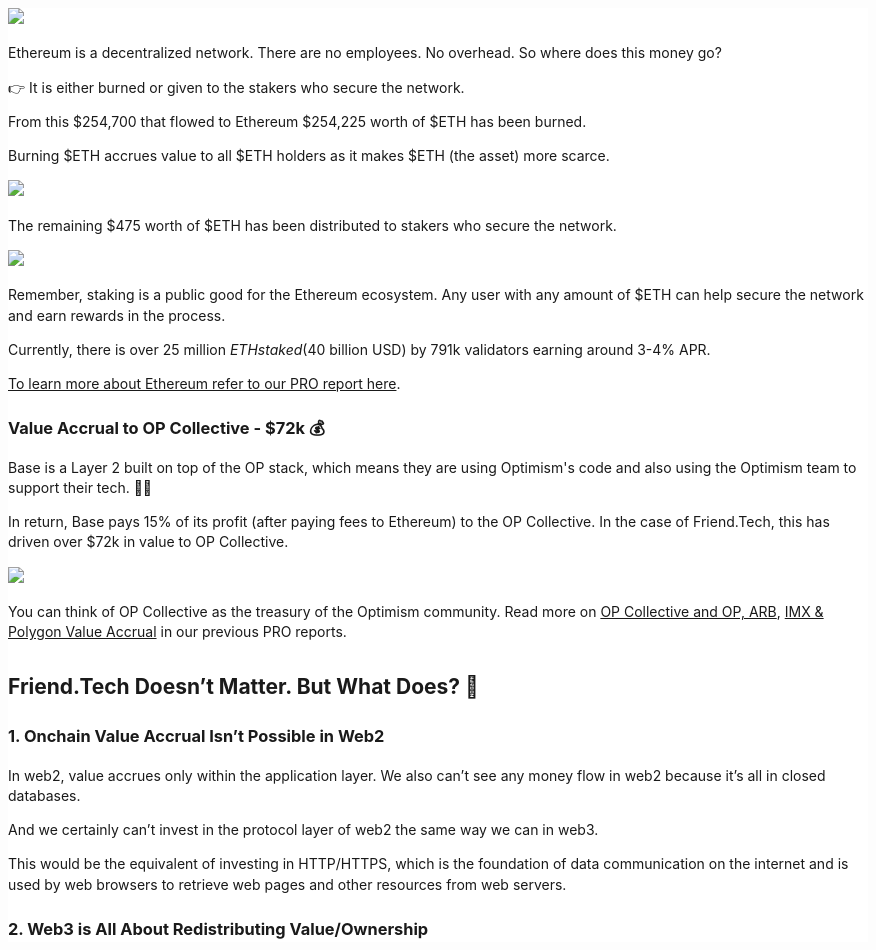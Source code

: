 ![](https://storage.googleapis.com/papyrus_images/4404cabb6e9858fa3efc7f163e5058dd.png)

Ethereum is a decentralized network. There are no employees. No overhead. So where does this money go? 

👉 It is either burned or given to the stakers who secure the network.

From this $254,700 that flowed to Ethereum $254,225 worth of $ETH has been burned.

Burning $ETH accrues value to all $ETH holders as it makes $ETH (the asset) more scarce.

![](https://storage.googleapis.com/papyrus_images/7c978e20cd0a15e28f832a3b5e196853.png)

The remaining $475 worth of $ETH has been distributed to stakers who secure the network.

![](https://storage.googleapis.com/papyrus_images/30a52dc779e56ac9c5bc945ef3e46564.png)

Remember, staking is a public good for the Ethereum ecosystem. Any user with any amount of $ETH can help secure the network and earn rewards in the process.

Currently, there is over 25 million $ETH staked ($40 billion USD) by 791k validators earning around 3-4% APR.

[To learn more about Ethereum refer to our PRO report here](https://themilkroad.beehiiv.com/p/web3s-greatest-tokenomic-design).

### Value Accrual to OP Collective - $72k 💰

Base is a Layer 2 built on top of the OP stack, which means they are using Optimism's code and also using the Optimism team to support their tech. 🧑‍💻

In return, Base pays 15% of its profit (after paying fees to Ethereum) to the OP Collective. In the case of Friend.Tech, this has driven over $72k in value to OP Collective.

![](https://storage.googleapis.com/papyrus_images/51b0148b5628769ea02fcc5944558943.png)

You can think of OP Collective as the treasury of the Optimism community. Read more on [OP Collective and OP, ARB](https://themilkroad.beehiiv.com/p/l2-economics-and-tokenomics), [IMX & Polygon Value Accrual](https://themilkroad.beehiiv.com/p/investing-in-immutable-and-polygon) in our previous PRO reports. 

## **Friend.Tech Doesn’t Matter. But What Does?** 🤔

### **1. Onchain Value Accrual Isn’t Possible in Web2**

In web2, value accrues only within the application layer. We also can’t see any money flow in web2 because it’s all in closed databases. 

And we certainly can’t invest in the protocol layer of web2 the same way we can in web3. 

This would be the equivalent of investing in HTTP/HTTPS, which is the foundation of data communication on the internet and is used by web browsers to retrieve web pages and other resources from web servers.

### **2. Web3 is All About Redistributing Value/Ownership**
